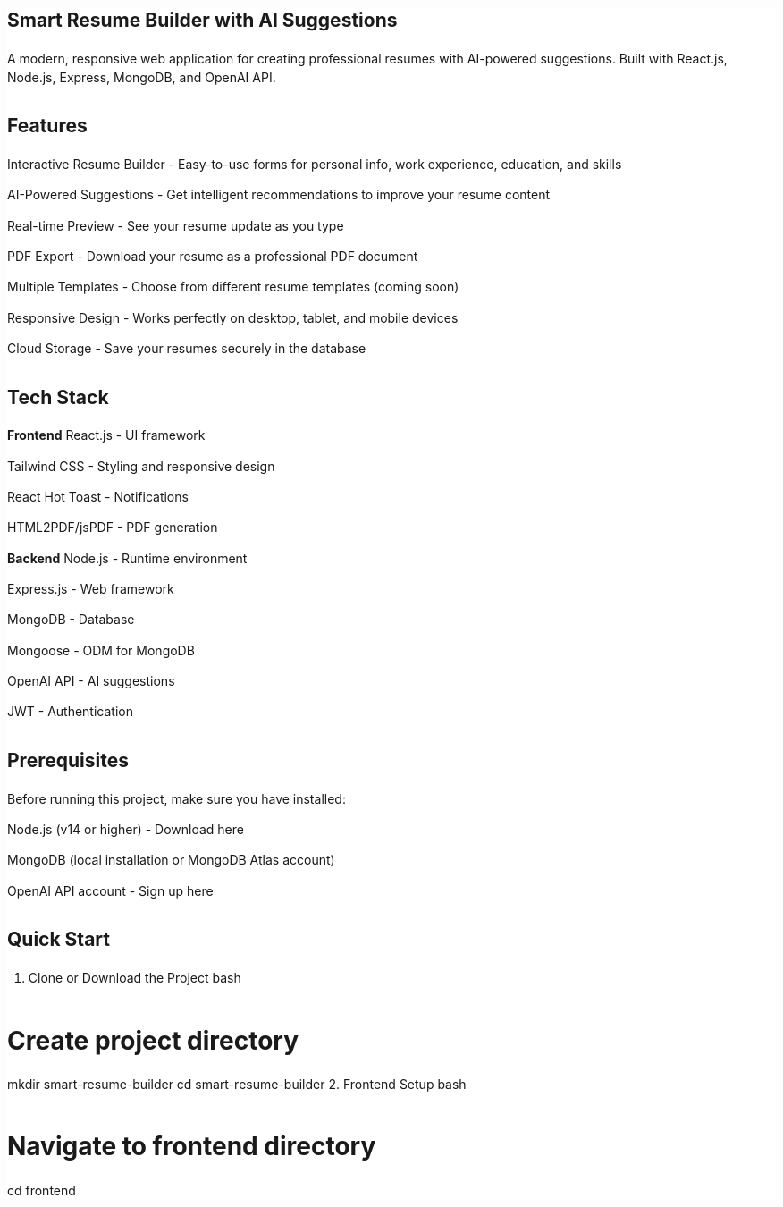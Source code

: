 ## Smart Resume Builder with AI Suggestions
A modern, responsive web application for creating professional resumes with AI-powered suggestions. Built with React.js, Node.js, Express, MongoDB, and OpenAI API.

## Features
Interactive Resume Builder - Easy-to-use forms for personal info, work experience, education, and skills

AI-Powered Suggestions - Get intelligent recommendations to improve your resume content

Real-time Preview - See your resume update as you type

PDF Export - Download your resume as a professional PDF document

Multiple Templates - Choose from different resume templates (coming soon)

Responsive Design - Works perfectly on desktop, tablet, and mobile devices

Cloud Storage - Save your resumes securely in the database

## Tech Stack
**Frontend**
React.js - UI framework

Tailwind CSS - Styling and responsive design

React Hot Toast - Notifications

HTML2PDF/jsPDF - PDF generation

**Backend**
Node.js - Runtime environment

Express.js - Web framework

MongoDB - Database

Mongoose - ODM for MongoDB

OpenAI API - AI suggestions

JWT - Authentication

## Prerequisites
Before running this project, make sure you have installed:

Node.js (v14 or higher) - Download here

MongoDB (local installation or MongoDB Atlas account)

OpenAI API account - Sign up here

## Quick Start
1. Clone or Download the Project
bash
# Create project directory
mkdir smart-resume-builder
cd smart-resume-builder
2. Frontend Setup
bash
# Navigate to frontend directory
cd frontend
